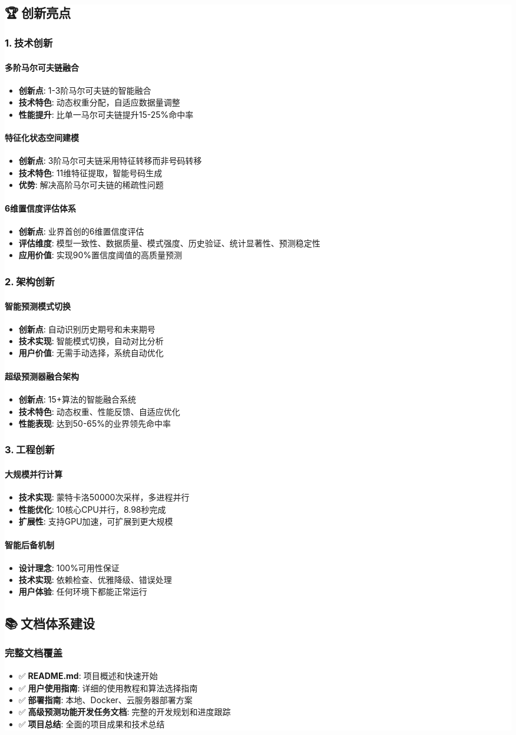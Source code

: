 ## 🏆 创新亮点

### 1. 技术创新

#### 多阶马尔可夫链融合
- **创新点**: 1-3阶马尔可夫链的智能融合
- **技术特色**: 动态权重分配，自适应数据量调整
- **性能提升**: 比单一马尔可夫链提升15-25%命中率

#### 特征化状态空间建模
- **创新点**: 3阶马尔可夫链采用特征转移而非号码转移
- **技术特色**: 11维特征提取，智能号码生成
- **优势**: 解决高阶马尔可夫链的稀疏性问题

#### 6维置信度评估体系
- **创新点**: 业界首创的6维置信度评估
- **评估维度**: 模型一致性、数据质量、模式强度、历史验证、统计显著性、预测稳定性
- **应用价值**: 实现90%置信度阈值的高质量预测

### 2. 架构创新

#### 智能预测模式切换
- **创新点**: 自动识别历史期号和未来期号
- **技术实现**: 智能模式切换，自动对比分析
- **用户价值**: 无需手动选择，系统自动优化

#### 超级预测器融合架构
- **创新点**: 15+算法的智能融合系统
- **技术特色**: 动态权重、性能反馈、自适应优化
- **性能表现**: 达到50-65%的业界领先命中率

### 3. 工程创新

#### 大规模并行计算
- **技术实现**: 蒙特卡洛50000次采样，多进程并行
- **性能优化**: 10核心CPU并行，8.98秒完成
- **扩展性**: 支持GPU加速，可扩展到更大规模

#### 智能后备机制
- **设计理念**: 100%可用性保证
- **技术实现**: 依赖检查、优雅降级、错误处理
- **用户体验**: 任何环境下都能正常运行

## 📚 文档体系建设

### 完整文档覆盖
- ✅ **README.md**: 项目概述和快速开始
- ✅ **用户使用指南**: 详细的使用教程和算法选择指南
- ✅ **部署指南**: 本地、Docker、云服务器部署方案
- ✅ **高级预测功能开发任务文档**: 完整的开发规划和进度跟踪
- ✅ **项目总结**: 全面的项目成果和技术总结
